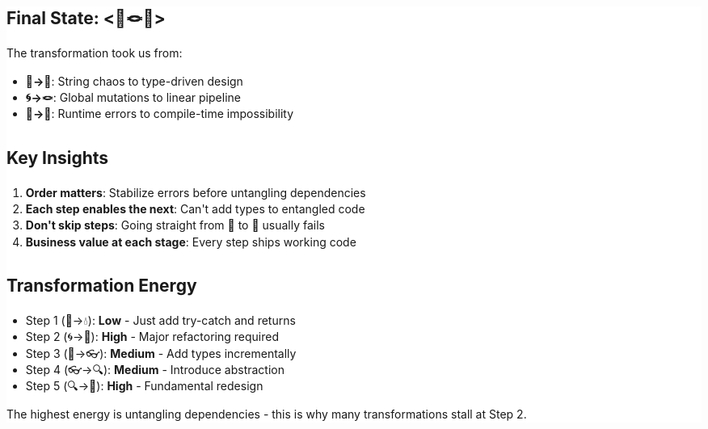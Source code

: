 ## Final State: <🔬🪢💠>

The transformation took us from:
- **🙈→🔬**: String chaos to type-driven design
- **🌀→🪢**: Global mutations to linear pipeline  
- **🌊→💠**: Runtime errors to compile-time impossibility

## Key Insights

1. **Order matters**: Stabilize errors before untangling dependencies
2. **Each step enables the next**: Can't add types to entangled code
3. **Don't skip steps**: Going straight from 🙈 to 🔬 usually fails
4. **Business value at each stage**: Every step ships working code

## Transformation Energy

- Step 1 (🌊→💧): **Low** - Just add try-catch and returns
- Step 2 (🌀→🧶): **High** - Major refactoring required
- Step 3 (🙈→👓): **Medium** - Add types incrementally
- Step 4 (👓→🔍): **Medium** - Introduce abstraction
- Step 5 (🔍→🔬): **High** - Fundamental redesign

The highest energy is untangling dependencies - this is why many transformations stall at Step 2.
